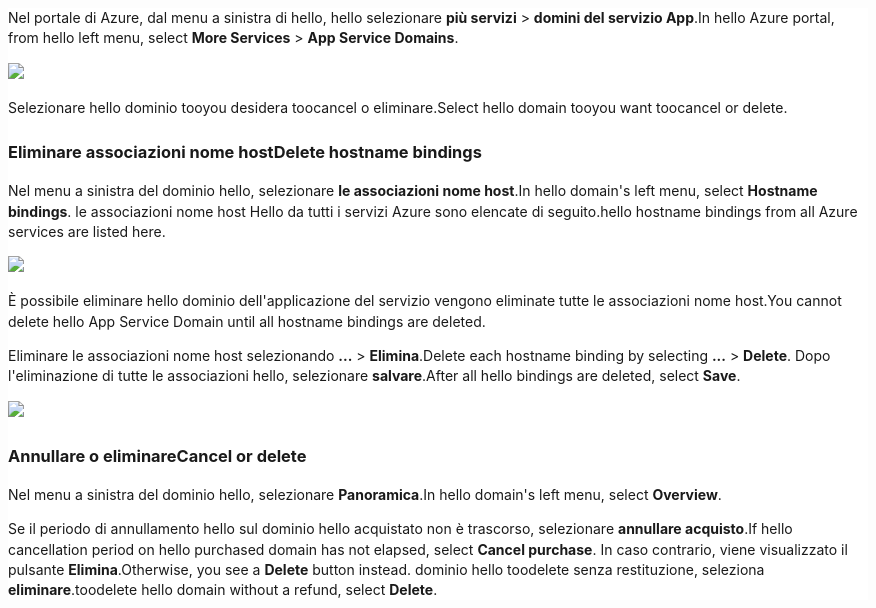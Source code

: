 <span data-ttu-id="e732b-226">Nel portale di Azure, dal menu a sinistra di hello, hello selezionare **più servizi** > **domini del servizio App**.</span><span class="sxs-lookup"><span data-stu-id="e732b-226">In hello Azure portal, from hello left menu, select **More Services** > **App Service Domains**.</span></span>

![](./media/custom-dns-web-site-buydomains-web-app/dncmntask-cname-buydomains-access.png)

<span data-ttu-id="e732b-227">Selezionare hello dominio tooyou desidera toocancel o eliminare.</span><span class="sxs-lookup"><span data-stu-id="e732b-227">Select hello domain tooyou want toocancel or delete.</span></span> 

### <a name="delete-hostname-bindings"></a><span data-ttu-id="e732b-228">Eliminare associazioni nome host</span><span class="sxs-lookup"><span data-stu-id="e732b-228">Delete hostname bindings</span></span>

<span data-ttu-id="e732b-229">Nel menu a sinistra del dominio hello, selezionare **le associazioni nome host**.</span><span class="sxs-lookup"><span data-stu-id="e732b-229">In hello domain's left menu, select **Hostname bindings**.</span></span> <span data-ttu-id="e732b-230">le associazioni nome host Hello da tutti i servizi Azure sono elencate di seguito.</span><span class="sxs-lookup"><span data-stu-id="e732b-230">hello hostname bindings from all Azure services are listed here.</span></span>

![](./media/custom-dns-web-site-buydomains-web-app/dncmntask-cname-buydomains-hostname-bindings.png)

<span data-ttu-id="e732b-231">È possibile eliminare hello dominio dell'applicazione del servizio vengono eliminate tutte le associazioni nome host.</span><span class="sxs-lookup"><span data-stu-id="e732b-231">You cannot delete hello App Service Domain until all hostname bindings are deleted.</span></span>

<span data-ttu-id="e732b-232">Eliminare le associazioni nome host selezionando **...** > **Elimina**.</span><span class="sxs-lookup"><span data-stu-id="e732b-232">Delete each hostname binding by selecting **...** > **Delete**.</span></span> <span data-ttu-id="e732b-233">Dopo l'eliminazione di tutte le associazioni hello, selezionare **salvare**.</span><span class="sxs-lookup"><span data-stu-id="e732b-233">After all hello bindings are deleted, select **Save**.</span></span>

![](./media/custom-dns-web-site-buydomains-web-app/dncmntask-cname-buydomains-delete-hostname-bindings.png)

### <a name="cancel-or-delete"></a><span data-ttu-id="e732b-234">Annullare o eliminare</span><span class="sxs-lookup"><span data-stu-id="e732b-234">Cancel or delete</span></span>

<span data-ttu-id="e732b-235">Nel menu a sinistra del dominio hello, selezionare **Panoramica**.</span><span class="sxs-lookup"><span data-stu-id="e732b-235">In hello domain's left menu, select **Overview**.</span></span> 

<span data-ttu-id="e732b-236">Se il periodo di annullamento hello sul dominio hello acquistato non è trascorso, selezionare **annullare acquisto**.</span><span class="sxs-lookup"><span data-stu-id="e732b-236">If hello cancellation period on hello purchased domain has not elapsed, select **Cancel purchase**.</span></span> <span data-ttu-id="e732b-237">In caso contrario, viene visualizzato il pulsante **Elimina**.</span><span class="sxs-lookup"><span data-stu-id="e732b-237">Otherwise, you see a **Delete** button instead.</span></span> <span data-ttu-id="e732b-238">dominio hello toodelete senza restituzione, seleziona **eliminare**.</span><span class="sxs-lookup"><span data-stu-id="e732b-238">toodelete hello domain without a refund, select **Delete**.</span></span>

